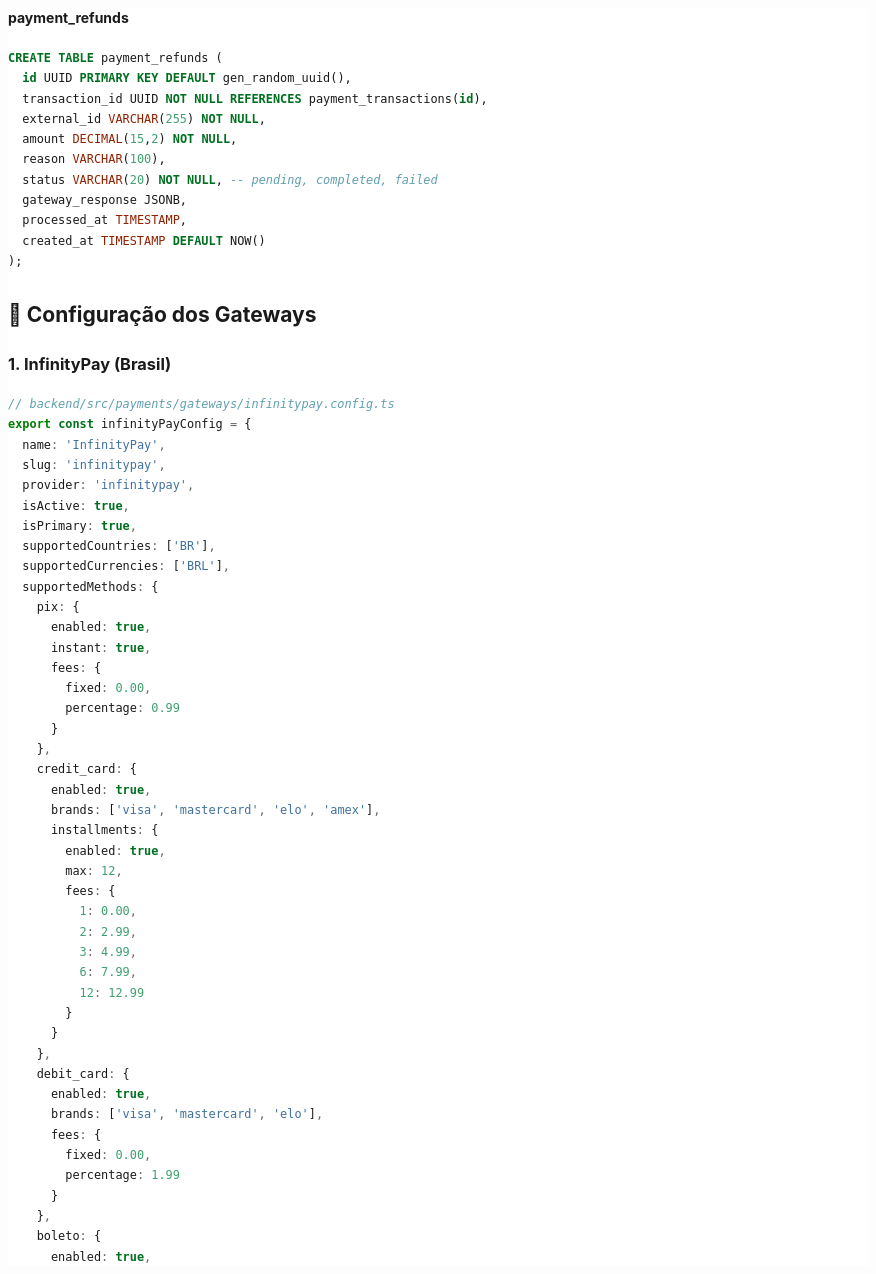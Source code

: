 #### payment_refunds
```sql
CREATE TABLE payment_refunds (
  id UUID PRIMARY KEY DEFAULT gen_random_uuid(),
  transaction_id UUID NOT NULL REFERENCES payment_transactions(id),
  external_id VARCHAR(255) NOT NULL,
  amount DECIMAL(15,2) NOT NULL,
  reason VARCHAR(100),
  status VARCHAR(20) NOT NULL, -- pending, completed, failed
  gateway_response JSONB,
  processed_at TIMESTAMP,
  created_at TIMESTAMP DEFAULT NOW()
);
```

## 🔧 Configuração dos Gateways

### 1. InfinityPay (Brasil)

```typescript
// backend/src/payments/gateways/infinitypay.config.ts
export const infinityPayConfig = {
  name: 'InfinityPay',
  slug: 'infinitypay',
  provider: 'infinitypay',
  isActive: true,
  isPrimary: true,
  supportedCountries: ['BR'],
  supportedCurrencies: ['BRL'],
  supportedMethods: {
    pix: {
      enabled: true,
      instant: true,
      fees: {
        fixed: 0.00,
        percentage: 0.99
      }
    },
    credit_card: {
      enabled: true,
      brands: ['visa', 'mastercard', 'elo', 'amex'],
      installments: {
        enabled: true,
        max: 12,
        fees: {
          1: 0.00,
          2: 2.99,
          3: 4.99,
          6: 7.99,
          12: 12.99
        }
      }
    },
    debit_card: {
      enabled: true,
      brands: ['visa', 'mastercard', 'elo'],
      fees: {
        fixed: 0.00,
        percentage: 1.99
      }
    },
    boleto: {
      enabled: true,
```